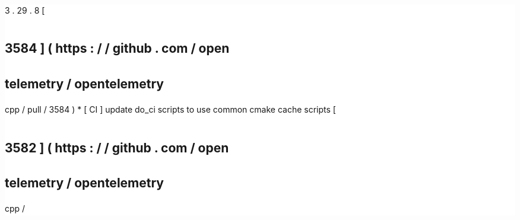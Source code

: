 3
.
29
.
8
[
#
3584
]
(
https
:
/
/
github
.
com
/
open
-
telemetry
/
opentelemetry
-
cpp
/
pull
/
3584
)
*
[
CI
]
update
do_ci
scripts
to
use
common
cmake
cache
scripts
[
#
3582
]
(
https
:
/
/
github
.
com
/
open
-
telemetry
/
opentelemetry
-
cpp
/